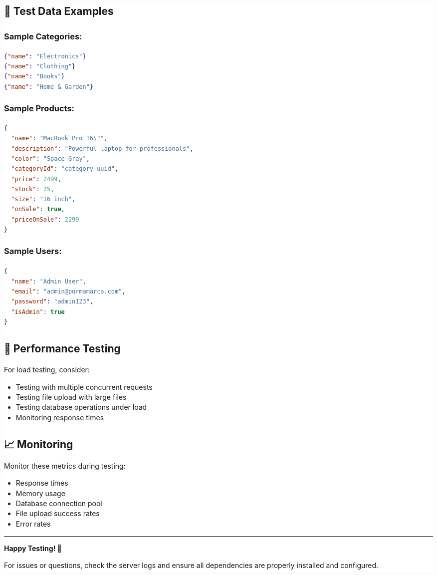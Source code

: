 ## 📝 Test Data Examples

### Sample Categories:

```json
{"name": "Electronics"}
{"name": "Clothing"}
{"name": "Books"}
{"name": "Home & Garden"}
```

### Sample Products:

```json
{
  "name": "MacBook Pro 16\"",
  "description": "Powerful laptop for professionals",
  "color": "Space Gray",
  "categoryId": "category-uuid",
  "price": 2499,
  "stock": 25,
  "size": "16 inch",
  "onSale": true,
  "priceOnSale": 2299
}
```

### Sample Users:

```json
{
  "name": "Admin User",
  "email": "admin@purmamarca.com",
  "password": "admin123",
  "isAdmin": true
}
```

## 🚀 Performance Testing

For load testing, consider:

- Testing with multiple concurrent requests
- Testing file upload with large files
- Testing database operations under load
- Monitoring response times

## 📈 Monitoring

Monitor these metrics during testing:

- Response times
- Memory usage
- Database connection pool
- File upload success rates
- Error rates

---

**Happy Testing! 🎉**

For issues or questions, check the server logs and ensure all dependencies are properly installed and configured.

